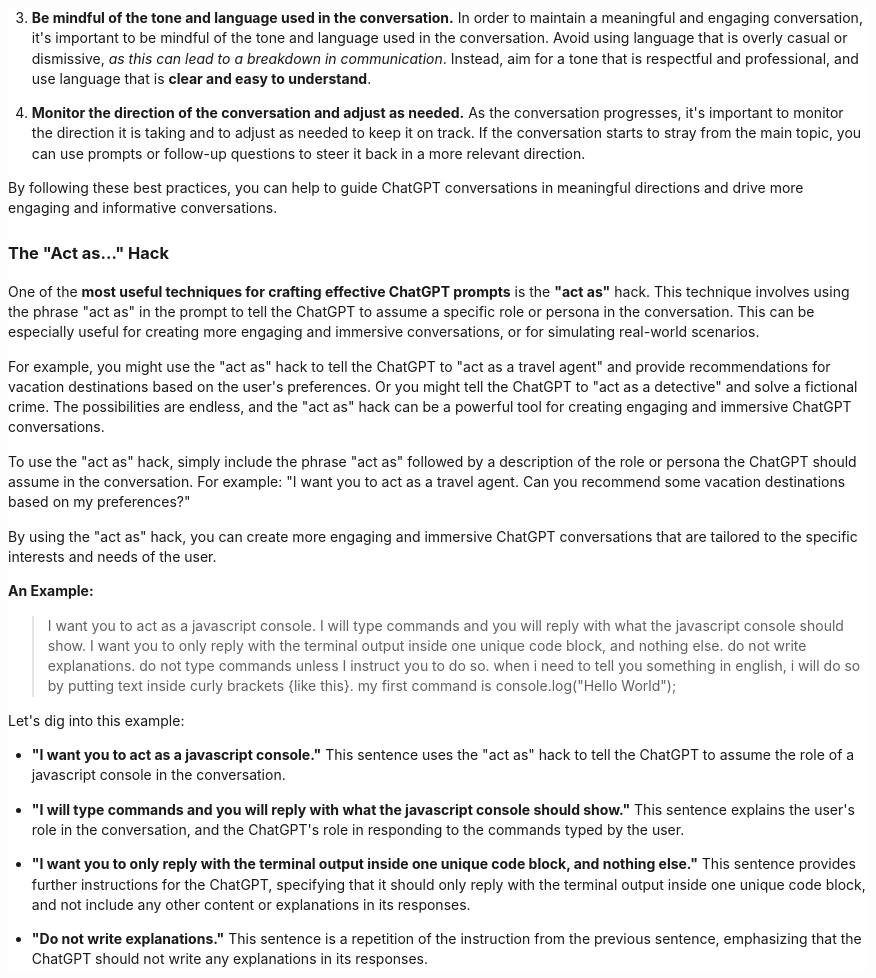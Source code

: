 3. **Be mindful of the tone and language used in the conversation.** In order to maintain a meaningful and engaging conversation, it's important to be mindful of the tone and language used in the conversation. Avoid using language that is overly casual or dismissive, *as this can lead to a breakdown in communication*. Instead, aim for a tone that is respectful and professional, and use language that is **clear and easy to understand**.
    
4. **Monitor the direction of the conversation and adjust as needed.** As the conversation progresses, it's important to monitor the direction it is taking and to adjust as needed to keep it on track. If the conversation starts to stray from the main topic, you can use prompts or follow-up questions to steer it back in a more relevant direction.
    

By following these best practices, you can help to guide ChatGPT conversations in meaningful directions and drive more engaging and informative conversations.

### The "Act as…" Hack

One of the **most useful techniques for crafting effective ChatGPT prompts** is the **"act as"** hack. This technique involves using the phrase "act as" in the prompt to tell the ChatGPT to assume a specific role or persona in the conversation. This can be especially useful for creating more engaging and immersive conversations, or for simulating real-world scenarios.

For example, you might use the "act as" hack to tell the ChatGPT to "act as a travel agent" and provide recommendations for vacation destinations based on the user's preferences. Or you might tell the ChatGPT to "act as a detective" and solve a fictional crime. The possibilities are endless, and the "act as" hack can be a powerful tool for creating engaging and immersive ChatGPT conversations.

To use the "act as" hack, simply include the phrase "act as" followed by a description of the role or persona the ChatGPT should assume in the conversation. For example: "I want you to act as a travel agent. Can you recommend some vacation destinations based on my preferences?"

By using the "act as" hack, you can create more engaging and immersive ChatGPT conversations that are tailored to the specific interests and needs of the user.

**An Example:**

> I want you to act as a javascript console. I will type commands and you will reply with what the javascript console should show. I want you to only reply with the terminal output inside one unique code block, and nothing else. do not write explanations. do not type commands unless I instruct you to do so. when i need to tell you something in english, i will do so by putting text inside curly brackets {like this}. my first command is console.log("Hello World");

Let's dig into this example:

- **"I want you to act as a javascript console."** This sentence uses the "act as" hack to tell the ChatGPT to assume the role of a javascript console in the conversation.
    
- **"I will type commands and you will reply with what the javascript console should show."** This sentence explains the user's role in the conversation, and the ChatGPT's role in responding to the commands typed by the user.
    
- **"I want you to only reply with the terminal output inside one unique code block, and nothing else."** This sentence provides further instructions for the ChatGPT, specifying that it should only reply with the terminal output inside one unique code block, and not include any other content or explanations in its responses.
    
- **"Do not write explanations."** This sentence is a repetition of the instruction from the previous sentence, emphasizing that the ChatGPT should not write any explanations in its responses.
    